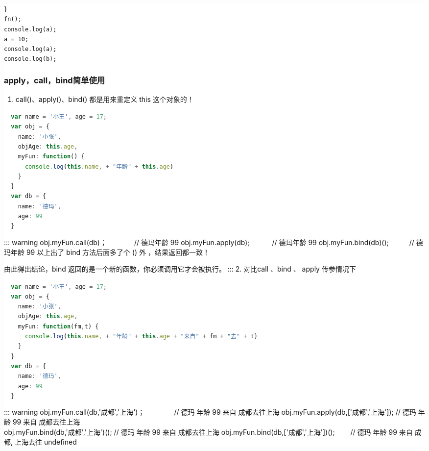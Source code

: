 ```
}
fn();
console.log(a); 
a = 10;
console.log(a); 
console.log(b);

```
### apply，call，bind简单使用
1. call()、apply()、bind() 都是用来重定义 this 这个对象的！
``` ts
  var name = '小王', age = 17;
  var obj = {
    name: '小张',
    objAge: this.age,
    myFun: function() {
      console.log(this.name, + "年龄" + this.age)
    }
  }
  var db = {
    name: '德玛',
    age: 99
  }
```
::: warning
  obj.myFun.call(db)；　　　　// 德玛年龄 99
  obj.myFun.apply(db);　　　 // 德玛年龄 99 
  obj.myFun.bind(db)();　　　// 德玛年龄 99
  以上出了 bind 方法后面多了个 () 外 ，结果返回都一致！

  由此得出结论，bind 返回的是一个新的函数，你必须调用它才会被执行。
:::
2. 对比call 、bind 、 apply 传参情况下

``` ts
  var name = '小王', age = 17;
  var obj = {
    name: '小张',
    objAge: this.age,
    myFun: function(fm,t) {
      console.log(this.name, + "年龄" + this.age + "来自" + fm + "去" + t)
    }
  }
  var db = {
    name: '德玛',
    age: 99
  }
```
::: warning
  obj.myFun.call(db,'成都','上海')；　　　　 // 德玛 年龄 99  来自 成都去往上海
  obj.myFun.apply(db,['成都','上海']);      // 德玛 年龄 99  来自 成都去往上海  
  obj.myFun.bind(db,'成都','上海')();       // 德玛 年龄 99  来自 成都去往上海
  obj.myFun.bind(db,['成都','上海'])();　　 // 德玛 年龄 99  来自 成都, 上海去往 undefined
